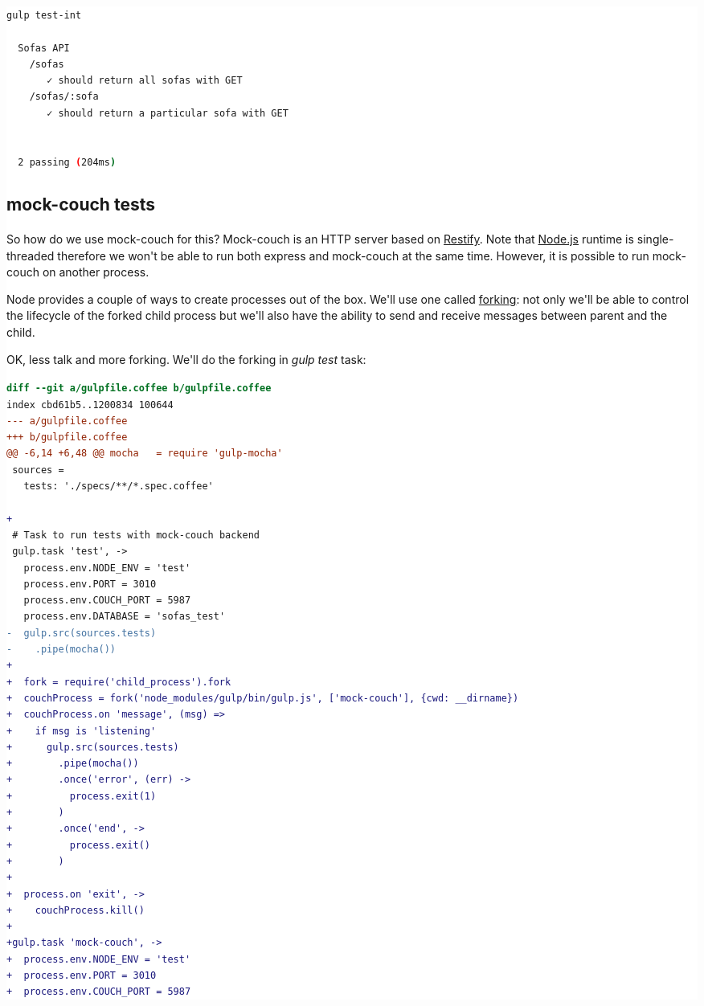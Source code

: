 
```bash
gulp test-int

  Sofas API
    /sofas
       ✓ should return all sofas with GET
    /sofas/:sofa
       ✓ should return a particular sofa with GET


  2 passing (204ms)
```

## mock-couch tests

So how do we use mock-couch for this? Mock-couch is an HTTP server based on [Restify][restify]. Note that [Node.js][node] runtime is single-threaded therefore we won't be able to run both express and mock-couch at the same time. However, it is possible to run mock-couch on another process.

Node provides a couple of ways to create processes out of the box. We'll use one called [forking][fork]: not only we'll be able to control the lifecycle of the forked child process but we'll also have the ability to send and receive messages between parent and the child.

OK, less talk and more forking. We'll do the forking in <em>gulp test</em> task:


```diff
diff --git a/gulpfile.coffee b/gulpfile.coffee
index cbd61b5..1200834 100644
--- a/gulpfile.coffee
+++ b/gulpfile.coffee
@@ -6,14 +6,48 @@ mocha   = require 'gulp-mocha'
 sources =
   tests: './specs/**/*.spec.coffee'
 
+
 # Task to run tests with mock-couch backend
 gulp.task 'test', ->
   process.env.NODE_ENV = 'test'
   process.env.PORT = 3010
   process.env.COUCH_PORT = 5987
   process.env.DATABASE = 'sofas_test'
-  gulp.src(sources.tests)
-    .pipe(mocha())
+
+  fork = require('child_process').fork
+  couchProcess = fork('node_modules/gulp/bin/gulp.js', ['mock-couch'], {cwd: __dirname})
+  couchProcess.on 'message', (msg) =>
+    if msg is 'listening'
+      gulp.src(sources.tests)
+        .pipe(mocha())
+        .once('error', (err) ->
+          process.exit(1)
+        )
+        .once('end', ->
+          process.exit()
+        )
+
+  process.on 'exit', ->
+    couchProcess.kill()
+
+gulp.task 'mock-couch', ->
+  process.env.NODE_ENV = 'test'
+  process.env.PORT = 3010
+  process.env.COUCH_PORT = 5987
```

[coffee]: http://coffeescript.org/
[mocha]: http://mochajs.org/
[gulp]: http://gulpjs.com/
[js]: https://www.javascript.com/
[jasmine]: https://jasmine.github.io/
[grunt]: http://gruntjs.com/
[express]: http://expressjs.com/
[couch]: https://couchdb.apache.org/
[mock-couch]: https://github.com/chris-l/mock-couch
[restify]: http://mcavage.me/node-restify/
[node]: https://nodejs.org/
[fork]: https://nodejs.org/api/child_process.html#child_process_child_process_fork_modulepath_args_options
[travis]: http://travis-ci.org/
[codeship]: https://codeship.com
[showcase]: https://github.com/reederz/express-mock-couch-showcase